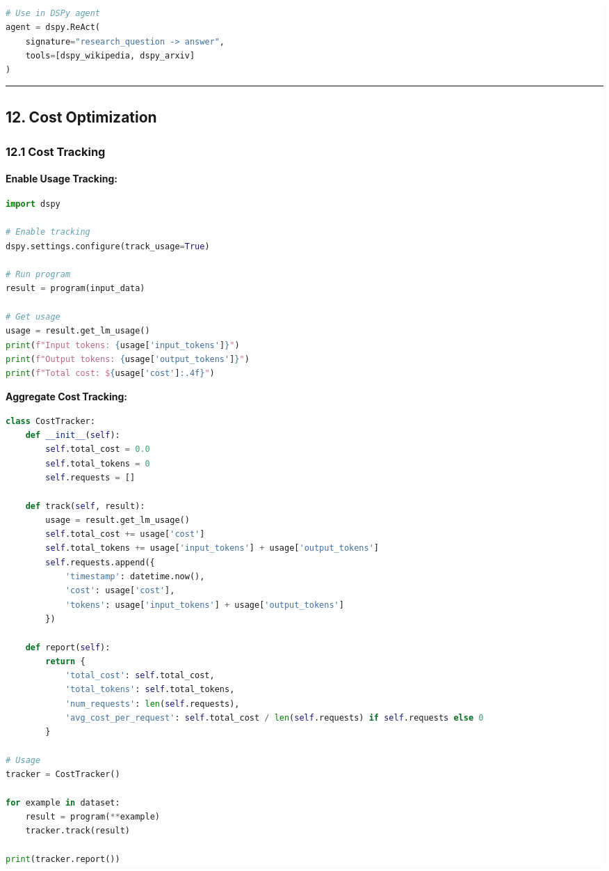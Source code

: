 ```python
# Use in DSPy agent
agent = dspy.ReAct(
    signature="research_question -> answer",
    tools=[dspy_wikipedia, dspy_arxiv]
)
```

---

## 12. Cost Optimization

### 12.1 Cost Tracking

**Enable Usage Tracking:**
```python
import dspy

# Enable tracking
dspy.settings.configure(track_usage=True)

# Run program
result = program(input_data)

# Get usage
usage = result.get_lm_usage()
print(f"Input tokens: {usage['input_tokens']}")
print(f"Output tokens: {usage['output_tokens']}")
print(f"Total cost: ${usage['cost']:.4f}")
```

**Aggregate Cost Tracking:**
```python
class CostTracker:
    def __init__(self):
        self.total_cost = 0.0
        self.total_tokens = 0
        self.requests = []

    def track(self, result):
        usage = result.get_lm_usage()
        self.total_cost += usage['cost']
        self.total_tokens += usage['input_tokens'] + usage['output_tokens']
        self.requests.append({
            'timestamp': datetime.now(),
            'cost': usage['cost'],
            'tokens': usage['input_tokens'] + usage['output_tokens']
        })

    def report(self):
        return {
            'total_cost': self.total_cost,
            'total_tokens': self.total_tokens,
            'num_requests': len(self.requests),
            'avg_cost_per_request': self.total_cost / len(self.requests) if self.requests else 0
        }

# Usage
tracker = CostTracker()

for example in dataset:
    result = program(**example)
    tracker.track(result)

print(tracker.report())
```